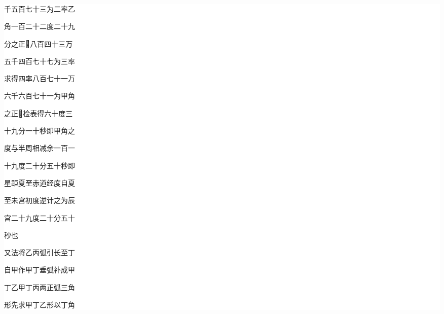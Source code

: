 千五百七十三为二率乙  

角一百二十二度二十九  

分之正八百四十三万  

五千四百七十七为三率  

求得四率八百七十一万  

六千六百七十一为甲角  

之正检表得六十度三  

十九分一十秒即甲角之  

度与半周相减余一百一  

十九度二十分五十秒即  

星距夏至赤道经度自夏  

至未宫初度逆计之为辰  

宫二十九度二十分五十  

秒也  

又法将乙丙弧引长至丁  

自甲作甲丁垂弧补成甲  

丁乙甲丁丙两正弧三角  

形先求甲丁乙形以丁角  

